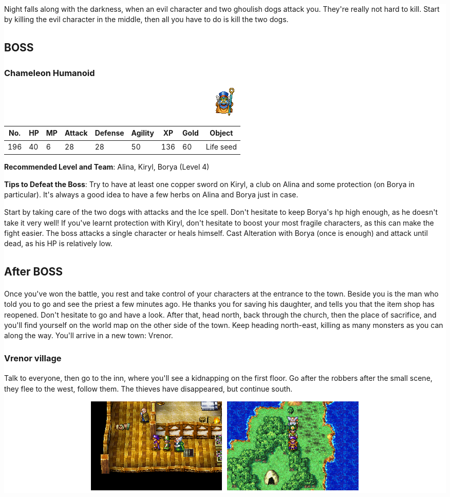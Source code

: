 Night falls along with the darkness, when an evil character and two ghoulish dogs attack you. They're really not hard to kill. Start by killing the evil character in the middle, then all you have to do is kill the two dogs.

## BOSS
### Chameleon Humanoid

<p align="center"><img src="img/chapter2/chameleonhumanoid.png"></p>

| No. | HP | MP | Attack | Defense | Agility | XP | Gold | Object |
|-----|----|----|--------|---------|---------|----|------|--------|
| 196 | 40| 6  |   28   |   28    |   50    | 136 | 60   | Life seed   |

**Recommended Level and Team**:  Alina, Kiryl, Borya (Level 4)

**Tips to Defeat the Boss**: 
Try to have at least one copper sword on Kiryl, a club on Alina and some protection (on Borya in particular). It's always a good idea to have a few herbs on Alina and Borya just in case.

Start by taking care of the two dogs with attacks and the Ice spell. Don't hesitate to keep Borya's hp high enough, as he doesn't take it very well! If you've learnt protection with Kiryl, don't hesitate to boost your most fragile characters, as this can make the fight easier. The boss attacks a single character or heals himself. Cast Alteration with Borya (once is enough) and attack until dead, as his HP is relatively low.
## After BOSS
Once you've won the battle, you rest and take control of your characters at the entrance to the town. Beside you is the man who told you to go and see the priest a few minutes ago. He thanks you for saving his daughter, and tells you that the item shop has reopened. Don't hesitate to go and have a look. After that, head north, back through the church, then the place of sacrifice, and you'll find yourself on the world map on the other side of the town. Keep heading north-east, killing as many monsters as you can along the way. You'll arrive in a new town: Vrenor.

### Vrenor village
Talk to everyone, then go to the inn, where you'll see a kidnapping on the first floor. Go after the robbers after the small scene, they flee to the west, follow them. The thieves have disappeared, but continue south.

<p align="center"><img src="img/chapter2/enlevement.png"></p>
